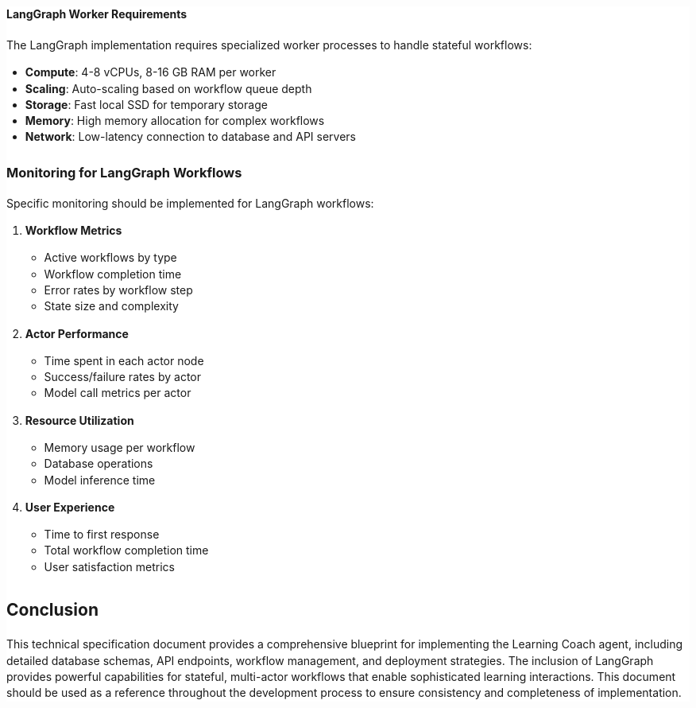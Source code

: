 #### LangGraph Worker Requirements
The LangGraph implementation requires specialized worker processes to handle stateful workflows:

- **Compute**: 4-8 vCPUs, 8-16 GB RAM per worker
- **Scaling**: Auto-scaling based on workflow queue depth
- **Storage**: Fast local SSD for temporary storage
- **Memory**: High memory allocation for complex workflows
- **Network**: Low-latency connection to database and API servers

### Monitoring for LangGraph Workflows

Specific monitoring should be implemented for LangGraph workflows:

1. **Workflow Metrics**
   - Active workflows by type
   - Workflow completion time
   - Error rates by workflow step
   - State size and complexity

2. **Actor Performance**
   - Time spent in each actor node
   - Success/failure rates by actor
   - Model call metrics per actor

3. **Resource Utilization**
   - Memory usage per workflow
   - Database operations
   - Model inference time

4. **User Experience**
   - Time to first response
   - Total workflow completion time
   - User satisfaction metrics

## Conclusion

This technical specification document provides a comprehensive blueprint for implementing the Learning Coach agent, including detailed database schemas, API endpoints, workflow management, and deployment strategies. The inclusion of LangGraph provides powerful capabilities for stateful, multi-actor workflows that enable sophisticated learning interactions. This document should be used as a reference throughout the development process to ensure consistency and completeness of implementation.